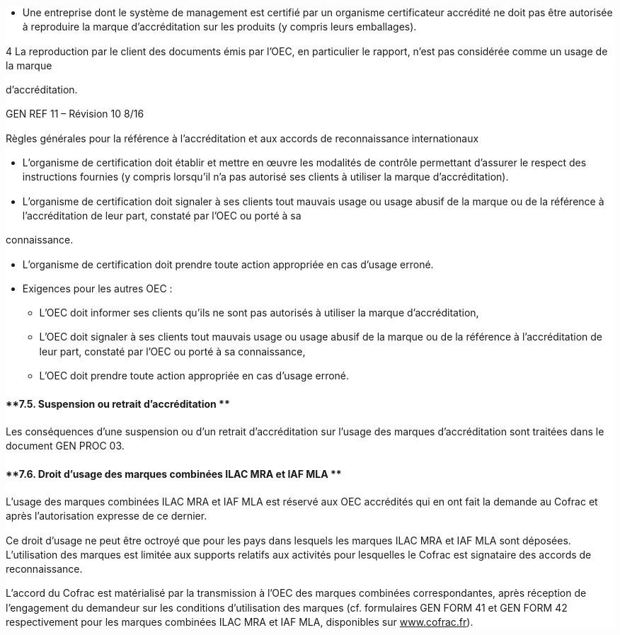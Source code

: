    - Une entreprise dont le système de management est certifié par un organisme certificateur accrédité
ne doit pas être autorisée à reproduire la marque d’accréditation sur les produits (y compris leurs
emballages).

4 La reproduction par le client des documents émis par l’OEC, en particulier le rapport, n’est pas considérée comme un usage de la marque

d’accréditation.

GEN REF 11 – Révision 10 8/16

Règles générales pour la référence à l’accréditation et aux accords de
reconnaissance internationaux

   - L’organisme de certification doit établir et mettre en œuvre les modalités de contrôle permettant
d’assurer le respect des instructions fournies (y compris lorsqu’il n’a pas autorisé ses clients à utiliser
la marque d’accréditation).

   - L’organisme de certification doit signaler à ses clients tout mauvais usage ou usage abusif de la
marque ou de la référence à l’accréditation de leur part, constaté par l’OEC ou porté à sa

connaissance.

   - L’organisme de certification doit prendre toute action appropriée en cas d’usage erroné.

- Exigences pour les autres OEC :

   - L’OEC doit informer ses clients qu’ils ne sont pas autorisés à utiliser la marque d’accréditation,

   - L’OEC doit signaler à ses clients tout mauvais usage ou usage abusif de la marque ou de la référence
à l’accréditation de leur part, constaté par l’OEC ou porté à sa connaissance,

   - L’OEC doit prendre toute action appropriée en cas d’usage erroné.
#### **7.5. Suspension ou retrait d’accréditation **

Les conséquences d’une suspension ou d’un retrait d’accréditation sur l’usage des marques d’accréditation
sont traitées dans le document GEN PROC 03.
#### **7.6. Droit d’usage des marques combinées ILAC MRA et IAF MLA **

L’usage des marques combinées ILAC MRA et IAF MLA est réservé aux OEC accrédités qui en ont fait la
demande au Cofrac et après l’autorisation expresse de ce dernier.

Ce droit d’usage ne peut être octroyé que pour les pays dans lesquels les marques ILAC MRA et IAF MLA
sont déposées. L’utilisation des marques est limitée aux supports relatifs aux activités pour lesquelles le
Cofrac est signataire des accords de reconnaissance.

L’accord du Cofrac est matérialisé par la transmission à l’OEC des marques combinées correspondantes,
après réception de l’engagement du demandeur sur les conditions d’utilisation des marques (cf. formulaires
GEN FORM 41 et GEN FORM 42 respectivement pour les marques combinées ILAC MRA et IAF MLA,
disponibles sur www.cofrac.fr).
